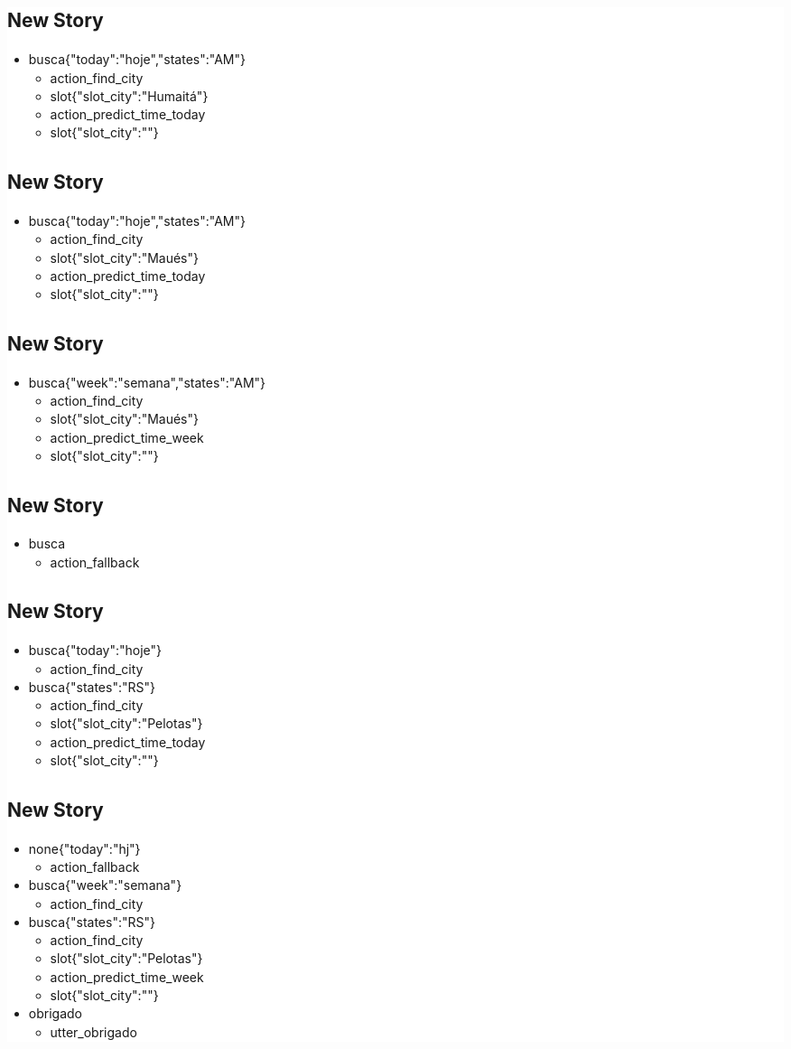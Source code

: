 ## New Story

* busca{"today":"hoje","states":"AM"}
    - action_find_city
    - slot{"slot_city":"Humaitá"}
    - action_predict_time_today
    - slot{"slot_city":""}

## New Story

* busca{"today":"hoje","states":"AM"}
    - action_find_city
    - slot{"slot_city":"Maués"}
    - action_predict_time_today
    - slot{"slot_city":""}

## New Story

* busca{"week":"semana","states":"AM"}
    - action_find_city
    - slot{"slot_city":"Maués"}
    - action_predict_time_week
    - slot{"slot_city":""}

## New Story

* busca
    - action_fallback

## New Story

* busca{"today":"hoje"}
    - action_find_city
* busca{"states":"RS"}
    - action_find_city
    - slot{"slot_city":"Pelotas"}
    - action_predict_time_today
    - slot{"slot_city":""}

## New Story

* none{"today":"hj"}
    - action_fallback
* busca{"week":"semana"}
    - action_find_city
* busca{"states":"RS"}
    - action_find_city
    - slot{"slot_city":"Pelotas"}
    - action_predict_time_week
    - slot{"slot_city":""}
* obrigado
    - utter_obrigado
